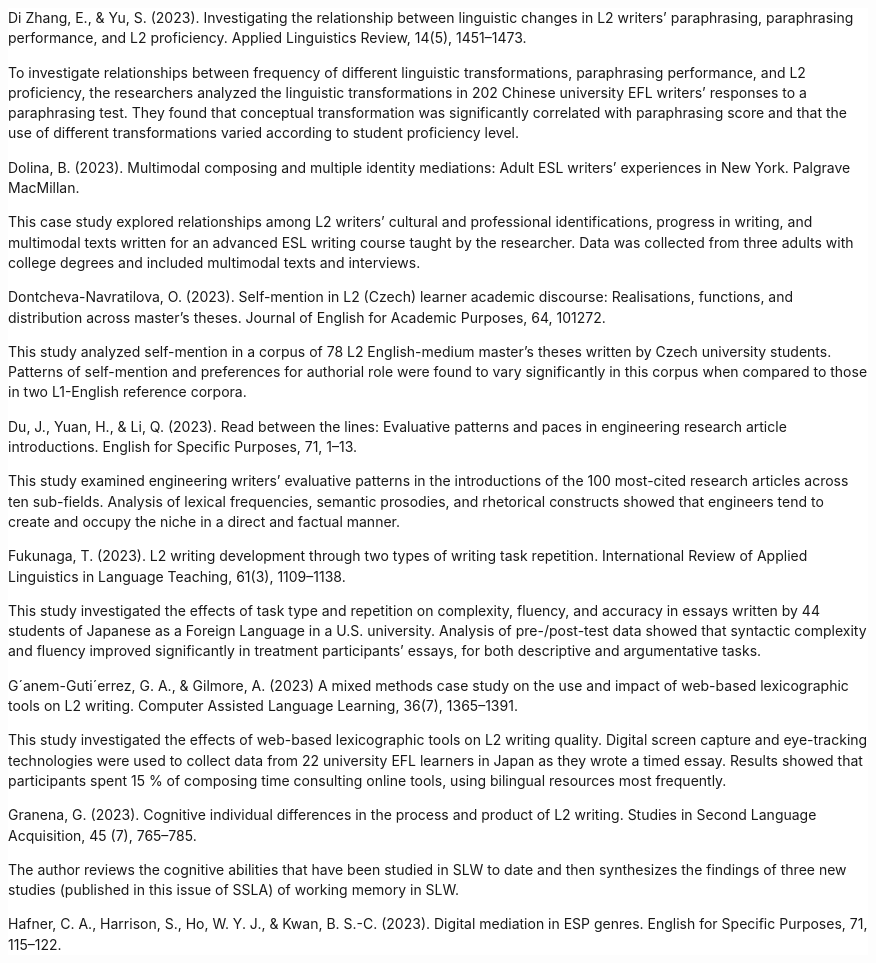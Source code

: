 Di Zhang, E., & Yu, S. (2023). Investigating the relationship between linguistic changes in L2 writers’ paraphrasing, paraphrasing performance, and L2 proficiency. Applied Linguistics Review, 14(5), 1451–1473.

To investigate relationships between frequency of different linguistic transformations, paraphrasing performance, and L2 proficiency, the researchers analyzed the linguistic transformations in 202 Chinese university EFL writers’ responses to a paraphrasing test. They found that conceptual transformation was significantly correlated with paraphrasing score and that the use of different transformations varied according to student proficiency level.

Dolina, B. (2023). Multimodal composing and multiple identity mediations: Adult ESL writers’ experiences in New York. Palgrave MacMillan.

This case study explored relationships among L2 writers’ cultural and professional identifications, progress in writing, and multimodal texts written for an advanced ESL writing course taught by the researcher. Data was collected from three adults with college degrees and included multimodal texts and interviews.

Dontcheva-Navratilova, O. (2023). Self-mention in L2 (Czech) learner academic discourse: Realisations, functions, and distribution across master’s theses. Journal of English for Academic Purposes, 64, 101272.

This study analyzed self-mention in a corpus of 78 L2 English-medium master’s theses written by Czech university students. Patterns of self-mention and preferences for authorial role were found to vary significantly in this corpus when compared to those in two L1-English reference corpora.

Du, J., Yuan, H., & Li, Q. (2023). Read between the lines: Evaluative patterns and paces in engineering research article introductions. English for Specific Purposes, 71, 1–13.

This study examined engineering writers’ evaluative patterns in the introductions of the 100 most-cited research articles across ten sub-fields. Analysis of lexical frequencies, semantic prosodies, and rhetorical constructs showed that engineers tend to create and occupy the niche in a direct and factual manner.

Fukunaga, T. (2023). L2 writing development through two types of writing task repetition. International Review of Applied Linguistics in Language Teaching, 61(3), 1109–1138.

This study investigated the effects of task type and repetition on complexity, fluency, and accuracy in essays written by 44 students of Japanese as a Foreign Language in a U.S. university. Analysis of pre-/post-test data showed that syntactic complexity and fluency improved significantly in treatment participants’ essays, for both descriptive and argumentative tasks.

G´anem-Guti´errez, G. A., & Gilmore, A. (2023) A mixed methods case study on the use and impact of web-based lexicographic tools on L2 writing. Computer Assisted Language Learning, 36(7), 1365–1391.

This study investigated the effects of web-based lexicographic tools on L2 writing quality. Digital screen capture and eye-tracking technologies were used to collect data from 22 university EFL learners in Japan as they wrote a timed essay. Results showed that participants spent $1 5 ~ \%$ of composing time consulting online tools, using bilingual resources most frequently.

Granena, G. (2023). Cognitive individual differences in the process and product of L2 writing. Studies in Second Language Acquisition, 45 (7), 765–785.

The author reviews the cognitive abilities that have been studied in SLW to date and then synthesizes the findings of three new studies (published in this issue of SSLA) of working memory in SLW.

Hafner, C. A., Harrison, S., Ho, W. Y. J., & Kwan, B. S.-C. (2023). Digital mediation in ESP genres. English for Specific Purposes, 71, 115–122.
